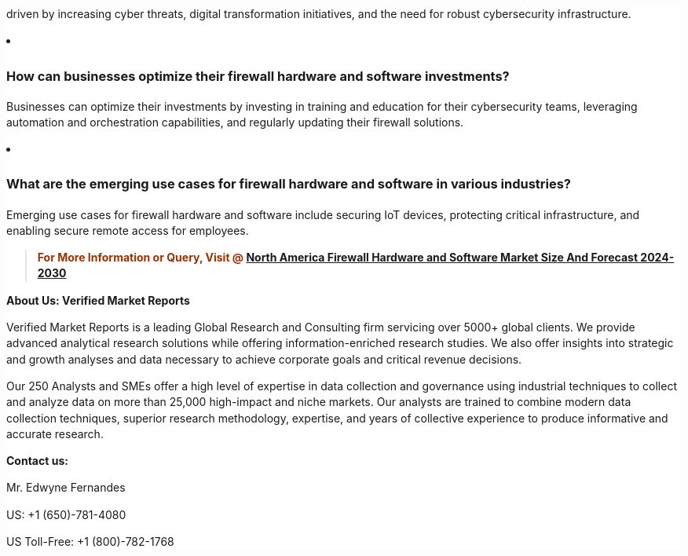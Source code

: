 driven by increasing cyber threats, digital transformation initiatives, and the need for robust cybersecurity infrastructure.</p> </li> <li> <h3>How can businesses optimize their firewall hardware and software investments?</div><div></h3> <p>Businesses can optimize their investments by investing in training and education for their cybersecurity teams, leveraging automation and orchestration capabilities, and regularly updating their firewall solutions.</p> </li> <li> <h3>What are the emerging use cases for firewall hardware and software in various industries?</div><div></h3> <p>Emerging use cases for firewall hardware and software include securing IoT devices, protecting critical infrastructure, and enabling secure remote access for employees.</p> </li> </ol> </body></html></p><blockquote><p><span style="color: #993300;"><strong>For More Information or Query, Visit @ <a href="https://www.verifiedmarketreports.com/product/firewall-hardware-and-software-market/">North America Firewall Hardware and Software Market Size And Forecast 2024-2030</a></strong></span></p></blockquote><p><strong>About Us: Verified Market Reports</strong></p><p>Verified Market Reports is a leading Global Research and Consulting firm servicing over 5000+ global clients. We provide advanced analytical research solutions while offering information-enriched research studies. We also offer insights into strategic and growth analyses and data necessary to achieve corporate goals and critical revenue decisions.</p><p>Our 250 Analysts and SMEs offer a high level of expertise in data collection and governance using industrial techniques to collect and analyze data on more than 25,000 high-impact and niche markets. Our analysts are trained to combine modern data collection techniques, superior research methodology, expertise, and years of collective experience to produce informative and accurate research.</p><p><strong>Contact us:</strong></p><p>Mr. Edwyne Fernandes</p><p>US: +1 (650)-781-4080</p><p>US Toll-Free: +1 (800)-782-1768</p>
